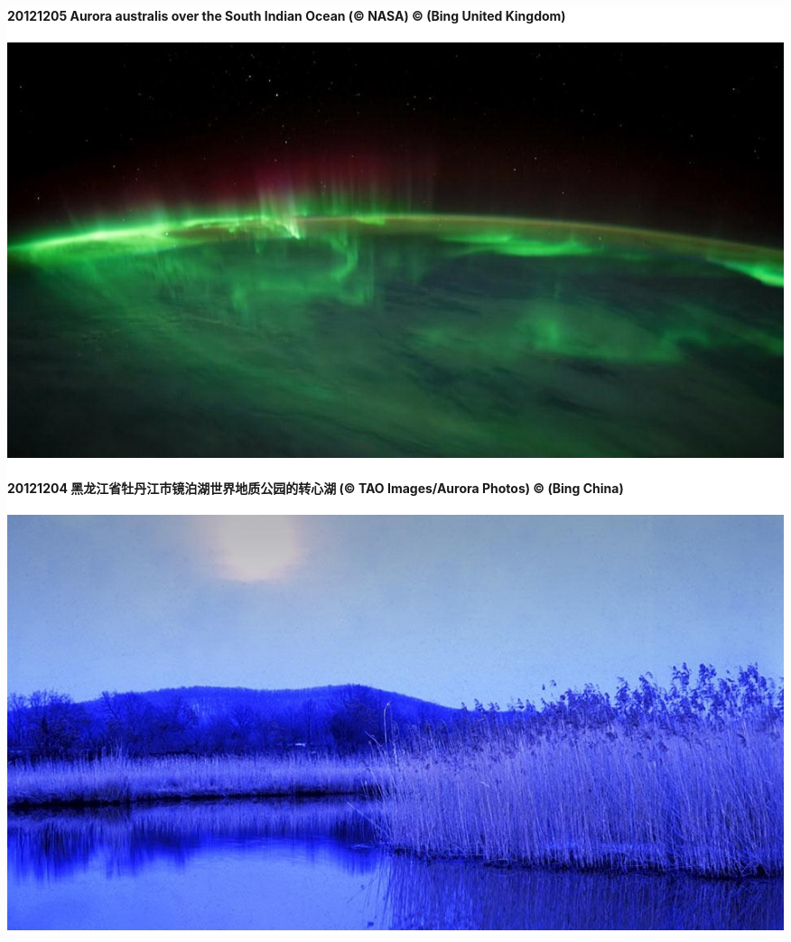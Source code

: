 #### 20121205 Aurora australis over the South Indian Ocean (© NASA) © (Bing United Kingdom)

![](20121205_AuroraAustralis.jpg)

#### 20121204 黑龙江省牡丹江市镜泊湖世界地质公园的转心湖 (© TAO Images/Aurora Photos) © (Bing China)

![](20121204_ZhuanxinLake.jpg)
